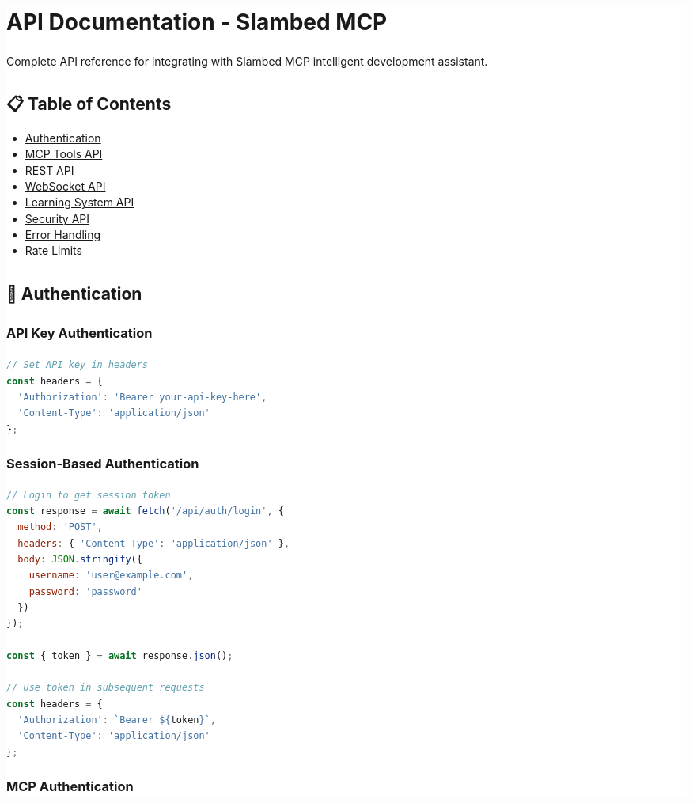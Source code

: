 # API Documentation - Slambed MCP

Complete API reference for integrating with Slambed MCP intelligent development assistant.

## 📋 Table of Contents

- [Authentication](#authentication)
- [MCP Tools API](#mcp-tools-api)
- [REST API](#rest-api)
- [WebSocket API](#websocket-api)
- [Learning System API](#learning-system-api)
- [Security API](#security-api)
- [Error Handling](#error-handling)
- [Rate Limits](#rate-limits)

## 🔐 Authentication

### API Key Authentication

```javascript
// Set API key in headers
const headers = {
  'Authorization': 'Bearer your-api-key-here',
  'Content-Type': 'application/json'
};
```

### Session-Based Authentication

```javascript
// Login to get session token
const response = await fetch('/api/auth/login', {
  method: 'POST',
  headers: { 'Content-Type': 'application/json' },
  body: JSON.stringify({
    username: 'user@example.com',
    password: 'password'
  })
});

const { token } = await response.json();

// Use token in subsequent requests
const headers = {
  'Authorization': `Bearer ${token}`,
  'Content-Type': 'application/json'
};
```

### MCP Authentication
